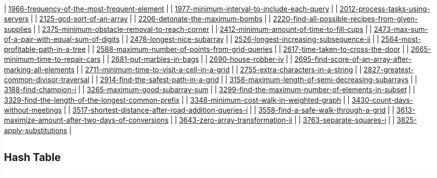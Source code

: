 | [1966-frequency-of-the-most-frequent-element](https://github.com/mnmtk/LeetcodeDaily/tree/master/1966-frequency-of-the-most-frequent-element) |
| [1977-minimum-interval-to-include-each-query](https://github.com/mnmtk/LeetcodeDaily/tree/master/1977-minimum-interval-to-include-each-query) |
| [2012-process-tasks-using-servers](https://github.com/mnmtk/LeetcodeDaily/tree/master/2012-process-tasks-using-servers) |
| [2125-gcd-sort-of-an-array](https://github.com/mnmtk/LeetcodeDaily/tree/master/2125-gcd-sort-of-an-array) |
| [2206-detonate-the-maximum-bombs](https://github.com/mnmtk/LeetcodeDaily/tree/master/2206-detonate-the-maximum-bombs) |
| [2220-find-all-possible-recipes-from-given-supplies](https://github.com/mnmtk/LeetcodeDaily/tree/master/2220-find-all-possible-recipes-from-given-supplies) |
| [2375-minimum-obstacle-removal-to-reach-corner](https://github.com/mnmtk/LeetcodeDaily/tree/master/2375-minimum-obstacle-removal-to-reach-corner) |
| [2412-minimum-amount-of-time-to-fill-cups](https://github.com/mnmtk/LeetcodeDaily/tree/master/2412-minimum-amount-of-time-to-fill-cups) |
| [2473-max-sum-of-a-pair-with-equal-sum-of-digits](https://github.com/mnmtk/LeetcodeDaily/tree/master/2473-max-sum-of-a-pair-with-equal-sum-of-digits) |
| [2478-longest-nice-subarray](https://github.com/mnmtk/LeetcodeDaily/tree/master/2478-longest-nice-subarray) |
| [2526-longest-increasing-subsequence-ii](https://github.com/mnmtk/LeetcodeDaily/tree/master/2526-longest-increasing-subsequence-ii) |
| [2564-most-profitable-path-in-a-tree](https://github.com/mnmtk/LeetcodeDaily/tree/master/2564-most-profitable-path-in-a-tree) |
| [2588-maximum-number-of-points-from-grid-queries](https://github.com/mnmtk/LeetcodeDaily/tree/master/2588-maximum-number-of-points-from-grid-queries) |
| [2617-time-taken-to-cross-the-door](https://github.com/mnmtk/LeetcodeDaily/tree/master/2617-time-taken-to-cross-the-door) |
| [2665-minimum-time-to-repair-cars](https://github.com/mnmtk/LeetcodeDaily/tree/master/2665-minimum-time-to-repair-cars) |
| [2681-put-marbles-in-bags](https://github.com/mnmtk/LeetcodeDaily/tree/master/2681-put-marbles-in-bags) |
| [2690-house-robber-iv](https://github.com/mnmtk/LeetcodeDaily/tree/master/2690-house-robber-iv) |
| [2695-find-score-of-an-array-after-marking-all-elements](https://github.com/mnmtk/LeetcodeDaily/tree/master/2695-find-score-of-an-array-after-marking-all-elements) |
| [2711-minimum-time-to-visit-a-cell-in-a-grid](https://github.com/mnmtk/LeetcodeDaily/tree/master/2711-minimum-time-to-visit-a-cell-in-a-grid) |
| [2755-extra-characters-in-a-string](https://github.com/mnmtk/LeetcodeDaily/tree/master/2755-extra-characters-in-a-string) |
| [2827-greatest-common-divisor-traversal](https://github.com/mnmtk/LeetcodeDaily/tree/master/2827-greatest-common-divisor-traversal) |
| [2914-find-the-safest-path-in-a-grid](https://github.com/mnmtk/LeetcodeDaily/tree/master/2914-find-the-safest-path-in-a-grid) |
| [3158-maximum-length-of-semi-decreasing-subarrays](https://github.com/mnmtk/LeetcodeDaily/tree/master/3158-maximum-length-of-semi-decreasing-subarrays) |
| [3188-find-champion-i](https://github.com/mnmtk/LeetcodeDaily/tree/master/3188-find-champion-i) |
| [3265-maximum-good-subarray-sum](https://github.com/mnmtk/LeetcodeDaily/tree/master/3265-maximum-good-subarray-sum) |
| [3299-find-the-maximum-number-of-elements-in-subset](https://github.com/mnmtk/LeetcodeDaily/tree/master/3299-find-the-maximum-number-of-elements-in-subset) |
| [3329-find-the-length-of-the-longest-common-prefix](https://github.com/mnmtk/LeetcodeDaily/tree/master/3329-find-the-length-of-the-longest-common-prefix) |
| [3348-minimum-cost-walk-in-weighted-graph](https://github.com/mnmtk/LeetcodeDaily/tree/master/3348-minimum-cost-walk-in-weighted-graph) |
| [3430-count-days-without-meetings](https://github.com/mnmtk/LeetcodeDaily/tree/master/3430-count-days-without-meetings) |
| [3517-shortest-distance-after-road-addition-queries-i](https://github.com/mnmtk/LeetcodeDaily/tree/master/3517-shortest-distance-after-road-addition-queries-i) |
| [3558-find-a-safe-walk-through-a-grid](https://github.com/mnmtk/LeetcodeDaily/tree/master/3558-find-a-safe-walk-through-a-grid) |
| [3613-maximize-amount-after-two-days-of-conversions](https://github.com/mnmtk/LeetcodeDaily/tree/master/3613-maximize-amount-after-two-days-of-conversions) |
| [3643-zero-array-transformation-ii](https://github.com/mnmtk/LeetcodeDaily/tree/master/3643-zero-array-transformation-ii) |
| [3763-separate-squares-i](https://github.com/mnmtk/LeetcodeDaily/tree/master/3763-separate-squares-i) |
| [3825-apply-substitutions](https://github.com/mnmtk/LeetcodeDaily/tree/master/3825-apply-substitutions) |
## Hash Table
|  |
| ------- |
